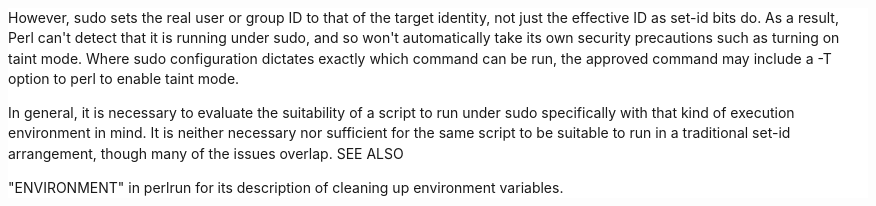 However, sudo sets the real user or group ID to that of the target identity, not just the effective ID as set-id bits do. As a result, Perl can't detect that it is running under sudo, and so won't automatically take its own security precautions such as turning on taint mode. Where sudo configuration dictates exactly which command can be run, the approved command may include a -T option to perl to enable taint mode.

In general, it is necessary to evaluate the suitability of a script to run under sudo specifically with that kind of execution environment in mind. It is neither necessary nor sufficient for the same script to be suitable to run in a traditional set-id arrangement, though many of the issues overlap.
SEE ALSO

"ENVIRONMENT" in perlrun for its description of cleaning up environment variables.

